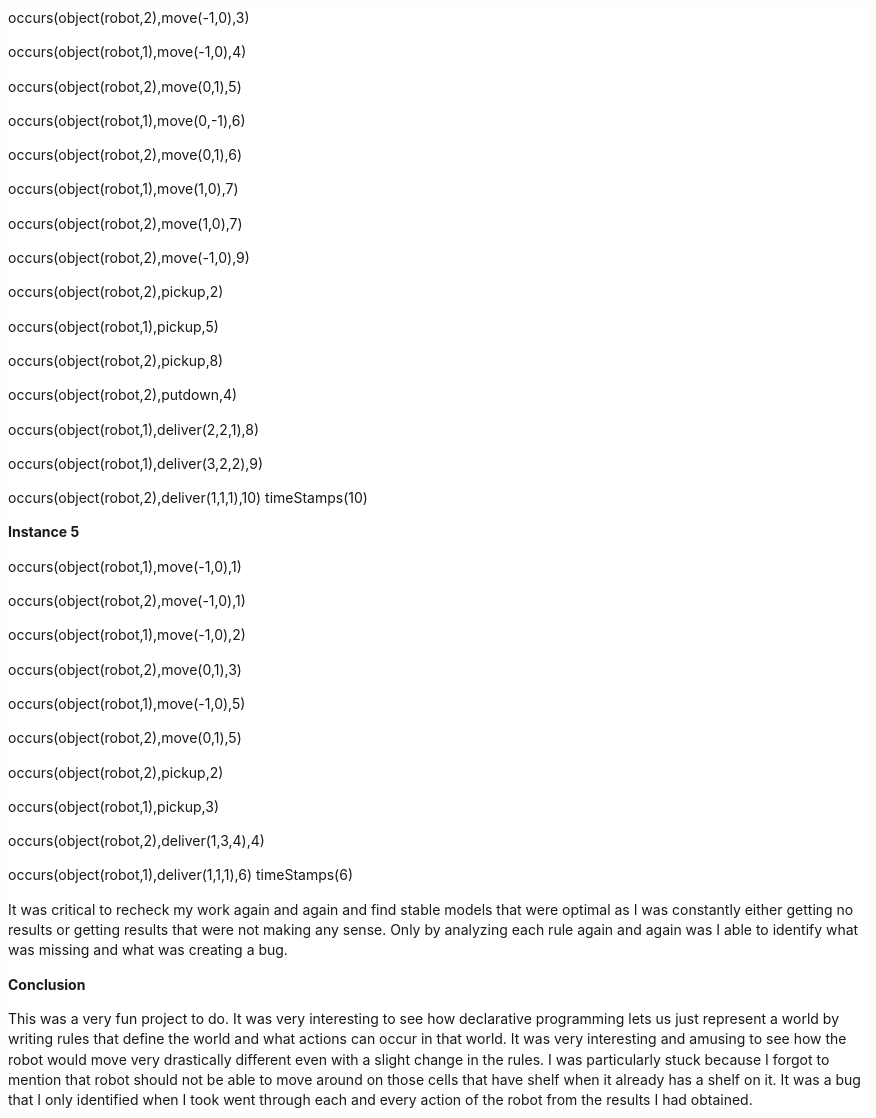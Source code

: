 occurs(object(robot,2),move(-1,0),3)

occurs(object(robot,1),move(-1,0),4)

occurs(object(robot,2),move(0,1),5)

occurs(object(robot,1),move(0,-1),6)

occurs(object(robot,2),move(0,1),6)

occurs(object(robot,1),move(1,0),7)

occurs(object(robot,2),move(1,0),7)

occurs(object(robot,2),move(-1,0),9)

occurs(object(robot,2),pickup,2)

occurs(object(robot,1),pickup,5)

occurs(object(robot,2),pickup,8)

occurs(object(robot,2),putdown,4)

occurs(object(robot,1),deliver(2,2,1),8)

occurs(object(robot,1),deliver(3,2,2),9)

occurs(object(robot,2),deliver(1,1,1),10) timeStamps(10)

**Instance 5**

occurs(object(robot,1),move(-1,0),1)

occurs(object(robot,2),move(-1,0),1)

occurs(object(robot,1),move(-1,0),2)

occurs(object(robot,2),move(0,1),3)

occurs(object(robot,1),move(-1,0),5)

occurs(object(robot,2),move(0,1),5)

occurs(object(robot,2),pickup,2)

occurs(object(robot,1),pickup,3)

occurs(object(robot,2),deliver(1,3,4),4)

occurs(object(robot,1),deliver(1,1,1),6) timeStamps(6)

It was critical to recheck my work again and again and find stable models that were optimal as I was constantly either getting no results or getting results that were not making any sense. Only by analyzing each rule again and again was I able to identify what was missing and what was creating a bug.

**Conclusion**

This was a very fun project to do. It was very interesting to see how declarative programming lets us just represent a world by writing rules that define the world and what actions can occur in that world. It was very interesting and amusing to see how the robot would move very drastically different even with a slight change in the rules. I was particularly stuck because I forgot to mention that robot should not be able to move around on those cells that have shelf when it already has a shelf on it. It was a bug that I only identified when I took went through each and every action of the robot from the results I had obtained.
